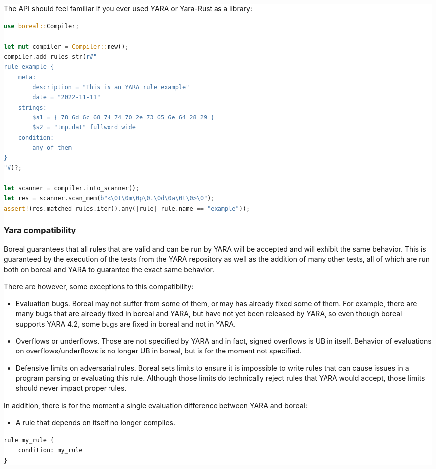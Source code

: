 The API should feel familiar if you ever used YARA or Yara-Rust as a library:

```rust
use boreal::Compiler;

let mut compiler = Compiler::new();
compiler.add_rules_str(r#"
rule example {
    meta:
        description = "This is an YARA rule example"
        date = "2022-11-11"
    strings:
        $s1 = { 78 6d 6c 68 74 74 70 2e 73 65 6e 64 28 29 }
        $s2 = "tmp.dat" fullword wide
    condition:
        any of them
}
"#)?;

let scanner = compiler.into_scanner();
let res = scanner.scan_mem(b"<\0t\0m\0p\0.\0d\0a\0t\0>\0");
assert!(res.matched_rules.iter().any(|rule| rule.name == "example"));
```

### Yara compatibility

Boreal guarantees that all rules that are valid and can be run by YARA will be accepted
and will exhibit the same behavior. This is guaranteed by the execution of the tests from
the YARA repository as well as the addition of many other tests, all of which are run both
on boreal and YARA to guarantee the exact same behavior.

There are however, some exceptions to this compatibility:

* Evaluation bugs. Boreal may not suffer from some of them, or may has already fixed some of them.
  For example, there are many bugs that are already fixed in boreal and YARA, but have not yet
  been released by YARA, so even though boreal supports YARA 4.2, some bugs are fixed in boreal
  and not in YARA.

* Overflows or underflows. Those are not specified by YARA and in fact, signed overflows is UB in
  itself. Behavior of evaluations on overflows/underflows is no longer UB in boreal, but is
  for the moment not specified.

* Defensive limits on adversarial rules. Boreal sets limits to ensure it is impossible to write
  rules that can cause issues in a program parsing or evaluating this rule. Although those limits
  do technically reject rules that YARA would accept, those limits should never impact proper
  rules.

In addition, there is for the moment a single evaluation difference between YARA and boreal:

* A rule that depends on itself no longer compiles.

```yara
rule my_rule {
    condition: my_rule
}
```
